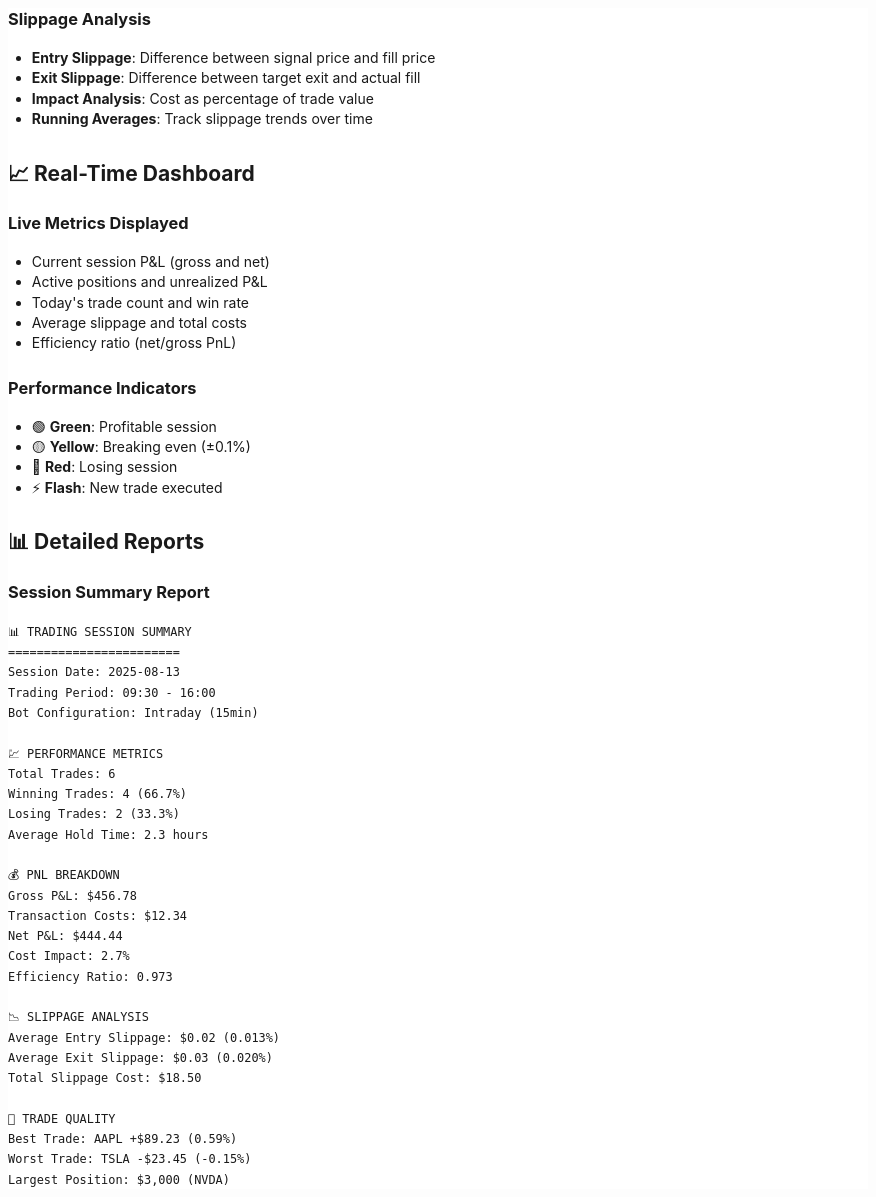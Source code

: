 ### Slippage Analysis
- **Entry Slippage**: Difference between signal price and fill price
- **Exit Slippage**: Difference between target exit and actual fill
- **Impact Analysis**: Cost as percentage of trade value
- **Running Averages**: Track slippage trends over time

## 📈 Real-Time Dashboard

### Live Metrics Displayed
- Current session P&L (gross and net)
- Active positions and unrealized P&L
- Today's trade count and win rate
- Average slippage and total costs
- Efficiency ratio (net/gross PnL)

### Performance Indicators
- 🟢 **Green**: Profitable session
- 🟡 **Yellow**: Breaking even (±0.1%)
- 🔴 **Red**: Losing session
- ⚡ **Flash**: New trade executed

## 📊 Detailed Reports

### Session Summary Report
```
📊 TRADING SESSION SUMMARY
========================
Session Date: 2025-08-13
Trading Period: 09:30 - 16:00
Bot Configuration: Intraday (15min)

💹 PERFORMANCE METRICS
Total Trades: 6
Winning Trades: 4 (66.7%)
Losing Trades: 2 (33.3%)
Average Hold Time: 2.3 hours

💰 PNL BREAKDOWN
Gross P&L: $456.78
Transaction Costs: $12.34
Net P&L: $444.44
Cost Impact: 2.7%
Efficiency Ratio: 0.973

📉 SLIPPAGE ANALYSIS
Average Entry Slippage: $0.02 (0.013%)
Average Exit Slippage: $0.03 (0.020%)
Total Slippage Cost: $18.50

🎯 TRADE QUALITY
Best Trade: AAPL +$89.23 (0.59%)
Worst Trade: TSLA -$23.45 (-0.15%)
Largest Position: $3,000 (NVDA)
```
